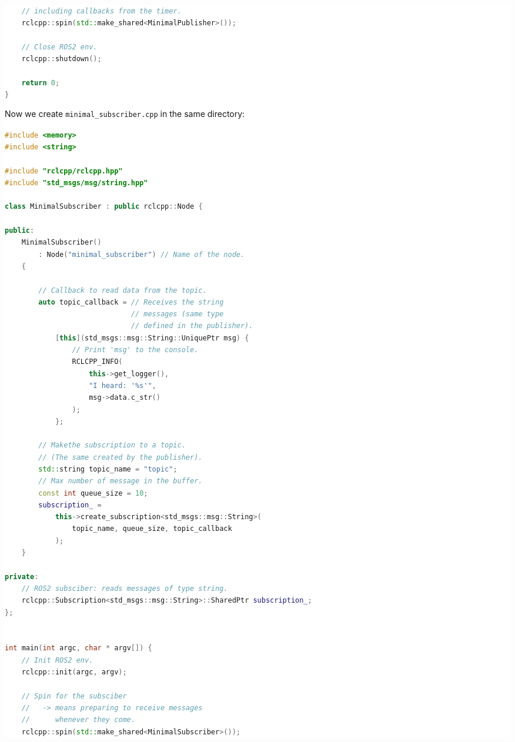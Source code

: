 ```cpp
    // including callbacks from the timer.
    rclcpp::spin(std::make_shared<MinimalPublisher>());

    // Close ROS2 env.
    rclcpp::shutdown();

    return 0;
}
```

Now we create `minimal_subscriber.cpp` in the same directory:

```cpp
#include <memory>
#include <string>

#include "rclcpp/rclcpp.hpp"
#include "std_msgs/msg/string.hpp"

class MinimalSubscriber : public rclcpp::Node {

public:
    MinimalSubscriber()
        : Node("minimal_subscriber") // Name of the node.
    {
        
        // Callback to read data from the topic.
        auto topic_callback = // Receives the string 
						      // messages (same type 
						      // defined in the publisher).
            [this](std_msgs::msg::String::UniquePtr msg) {
                // Print 'msg' to the console.
                RCLCPP_INFO(
	                this->get_logger(),
	                "I heard: '%s'", 
	                msg->data.c_str()
	            );
            };

        // Makethe subscription to a topic.
        // (The same created by the publisher).
        std::string topic_name = "topic"; 
        // Max number of message in the buffer.
        const int queue_size = 10; 
        subscription_ =
            this->create_subscription<std_msgs::msg::String>(
                topic_name, queue_size, topic_callback
            );
    }

private:
    // ROS2 subsciber: reads messages of type string.
    rclcpp::Subscription<std_msgs::msg::String>::SharedPtr subscription_;
};


int main(int argc, char * argv[]) {
    // Init ROS2 env.
    rclcpp::init(argc, argv);

    // Spin for the subsciber 
	//   -> means preparing to receive messages
    //      whenever they come.
    rclcpp::spin(std::make_shared<MinimalSubscriber>());
```